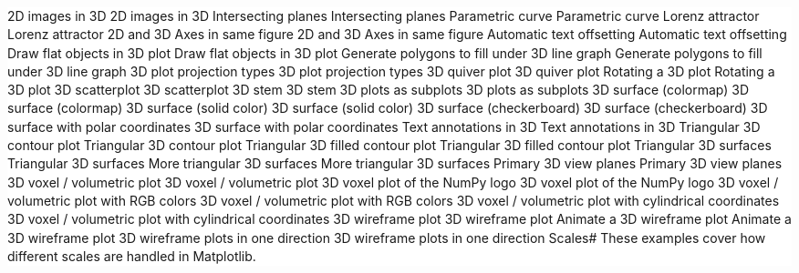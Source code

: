 2D images in 3D
2D images in 3D
Intersecting planes
Intersecting planes
Parametric curve
Parametric curve
Lorenz attractor
Lorenz attractor
2D and 3D Axes in same figure
2D and 3D Axes in same figure
Automatic text offsetting
Automatic text offsetting
Draw flat objects in 3D plot
Draw flat objects in 3D plot
Generate polygons to fill under 3D line graph
Generate polygons to fill under 3D line graph
3D plot projection types
3D plot projection types
3D quiver plot
3D quiver plot
Rotating a 3D plot
Rotating a 3D plot
3D scatterplot
3D scatterplot
3D stem
3D stem
3D plots as subplots
3D plots as subplots
3D surface (colormap)
3D surface (colormap)
3D surface (solid color)
3D surface (solid color)
3D surface (checkerboard)
3D surface (checkerboard)
3D surface with polar coordinates
3D surface with polar coordinates
Text annotations in 3D
Text annotations in 3D
Triangular 3D contour plot
Triangular 3D contour plot
Triangular 3D filled contour plot
Triangular 3D filled contour plot
Triangular 3D surfaces
Triangular 3D surfaces
More triangular 3D surfaces
More triangular 3D surfaces
Primary 3D view planes
Primary 3D view planes
3D voxel / volumetric plot
3D voxel / volumetric plot
3D voxel plot of the NumPy logo
3D voxel plot of the NumPy logo
3D voxel / volumetric plot with RGB colors
3D voxel / volumetric plot with RGB colors
3D voxel / volumetric plot with cylindrical coordinates
3D voxel / volumetric plot with cylindrical coordinates
3D wireframe plot
3D wireframe plot
Animate a 3D wireframe plot
Animate a 3D wireframe plot
3D wireframe plots in one direction
3D wireframe plots in one direction
Scales#
These examples cover how different scales are handled in Matplotlib.